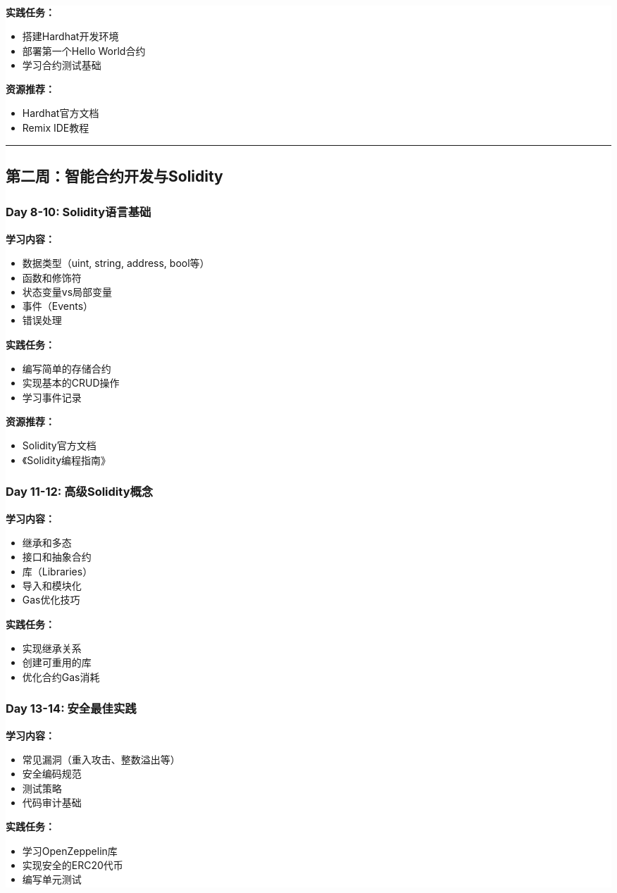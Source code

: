 **实践任务：**
- 搭建Hardhat开发环境
- 部署第一个Hello World合约
- 学习合约测试基础

**资源推荐：**
- Hardhat官方文档
- Remix IDE教程

---

## 第二周：智能合约开发与Solidity

### Day 8-10: Solidity语言基础
**学习内容：**
- 数据类型（uint, string, address, bool等）
- 函数和修饰符
- 状态变量vs局部变量
- 事件（Events）
- 错误处理

**实践任务：**
- 编写简单的存储合约
- 实现基本的CRUD操作
- 学习事件记录

**资源推荐：**
- Solidity官方文档
- 《Solidity编程指南》

### Day 11-12: 高级Solidity概念
**学习内容：**
- 继承和多态
- 接口和抽象合约
- 库（Libraries）
- 导入和模块化
- Gas优化技巧

**实践任务：**
- 实现继承关系
- 创建可重用的库
- 优化合约Gas消耗

### Day 13-14: 安全最佳实践
**学习内容：**
- 常见漏洞（重入攻击、整数溢出等）
- 安全编码规范
- 测试策略
- 代码审计基础

**实践任务：**
- 学习OpenZeppelin库
- 实现安全的ERC20代币
- 编写单元测试
